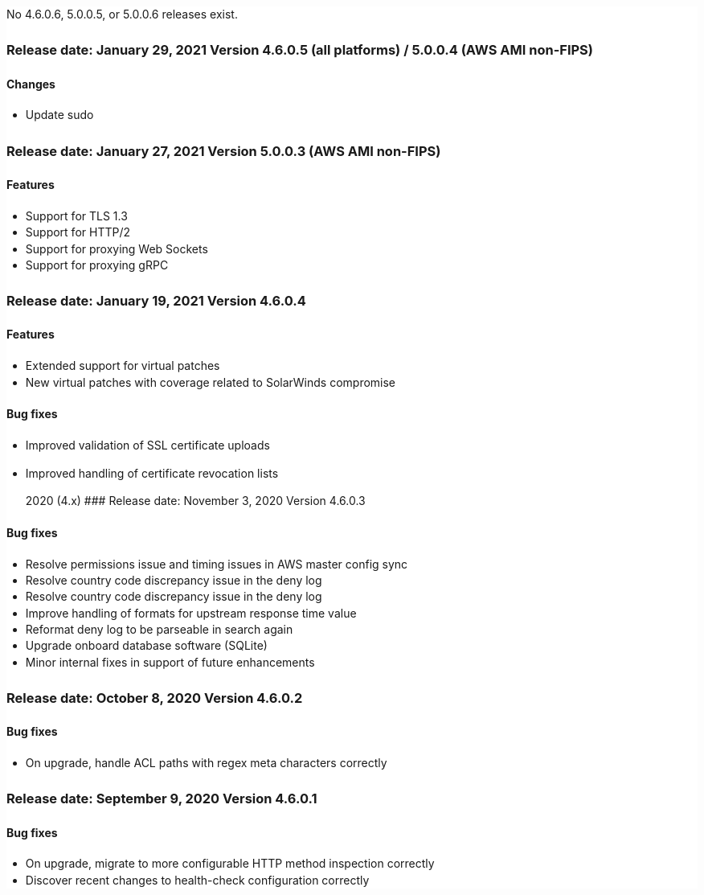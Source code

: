 No 4.6.0.6, 5.0.0.5, or 5.0.0.6 releases exist.

### Release date: January 29, 2021 Version 4.6.0.5 (all platforms) / 5.0.0.4 (AWS AMI non-FIPS)

#### Changes

* Update sudo

### Release date: January 27, 2021 Version 5.0.0.3 (AWS AMI non-FIPS)

#### Features

* Support for TLS 1.3
* Support for HTTP/2
* Support for proxying Web Sockets
* Support for proxying gRPC

### Release date: January 19, 2021 Version 4.6.0.4

#### Features

* Extended support for virtual patches
* New virtual patches with coverage related to SolarWinds compromise

#### Bug fixes

* Improved validation of SSL certificate uploads
* Improved handling of certificate revocation lists

    2020 (4.x)    ### Release date: November 3, 2020 Version 4.6.0.3

#### Bug fixes

* Resolve permissions issue and timing issues in AWS master config sync
* Resolve country code discrepancy issue in the deny log
* Resolve country code discrepancy issue in the deny log
* Improve handling of formats for upstream response time value
* Reformat deny log to be parseable in search again
* Upgrade onboard database software (SQLite)
* Minor internal fixes in support of future enhancements

### Release date: October 8, 2020 Version 4.6.0.2

#### Bug fixes

* On upgrade, handle ACL paths with regex meta characters correctly

### Release date: September 9, 2020 Version 4.6.0.1

#### Bug fixes

* On upgrade, migrate to more configurable HTTP method inspection correctly
* Discover recent changes to health-check configuration correctly
